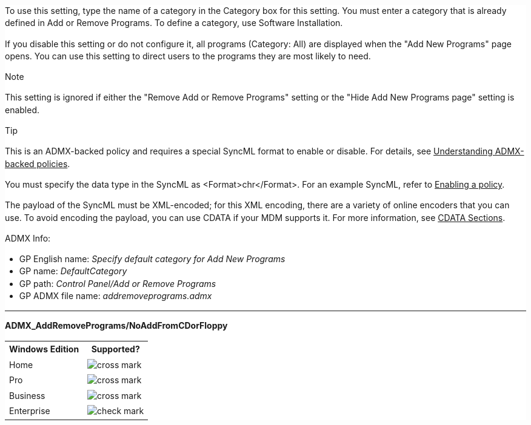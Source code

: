To use this setting, type the name of a category in the Category box for this setting. You must enter a category that is already defined in Add or Remove Programs. To define a category, use Software Installation.

If you disable this setting or do not configure it, all programs (Category: All) are displayed when the "Add New Programs" page opens. You can use this setting to direct users to the programs they are most likely to need. 

> [!NOTE]
> This setting is ignored if either the "Remove Add or Remove Programs" setting or the "Hide Add New Programs page" setting is enabled.


> [!TIP]
> This is an ADMX-backed policy and requires a special SyncML format to enable or disable. For details, see [Understanding ADMX-backed policies](./understanding-admx-backed-policies.md).
> 
> You must specify the data type in the SyncML as &lt;Format&gt;chr&lt;/Format&gt;. For an example SyncML, refer to [Enabling a policy](./understanding-admx-backed-policies.md#enabling-a-policy).
> 
> The payload of the SyncML must be XML-encoded; for this XML encoding, there are a variety of online encoders that you can use. To avoid encoding the payload, you can use CDATA if your MDM supports it. For more information, see [CDATA Sections](http://www.w3.org/TR/REC-xml/#sec-cdata-sect).


ADMX Info:  
- GP English name: *Specify default category for Add New Programs*
- GP name: *DefaultCategory*
- GP path: *Control Panel/Add or Remove Programs*
- GP ADMX file name: *addremoveprograms.admx*













<hr/>


<a href="" id="admx-addremoveprograms-noaddfromcdorfloppy"></a>**ADMX_AddRemovePrograms/NoAddFromCDorFloppy**  


<table>
<tr>
    <th>Windows Edition</th>
    <th>Supported?</th>
</tr>
<tr>
    <td>Home</td>
    <td><img src="images/crossmark.png" alt="cross mark" /></td>
</tr>
<tr>
    <td>Pro</td>
    <td><img src="images/crossmark.png" alt="cross mark" /></td>
</tr>
<tr>
    <td>Business</td>
    <td><img src="images/crossmark.png" alt="cross mark" /></td>
</tr>
<tr>
    <td>Enterprise</td>
    <td><img src="images/checkmark.png" alt="check mark" /></td>
</tr>